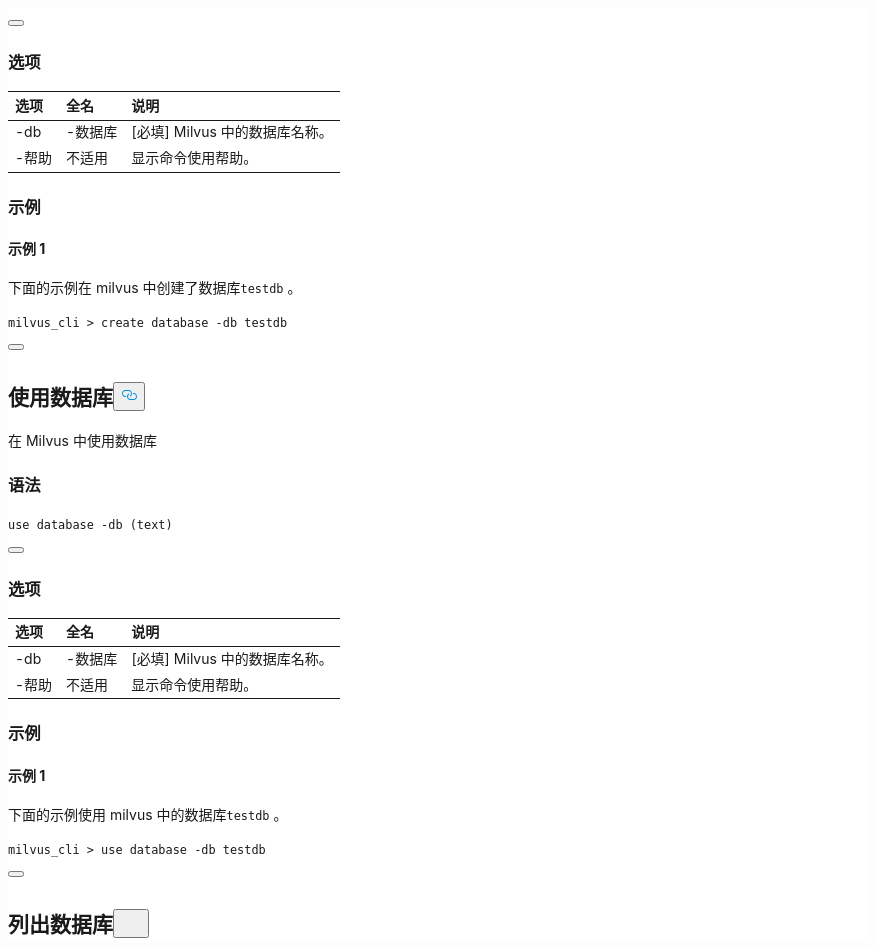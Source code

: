 <button class="copy-code-btn"></button></code></pre>
<h3 id="Options" class="common-anchor-header">选项</h3><table>
<thead>
<tr><th style="text-align:left">选项</th><th style="text-align:left">全名</th><th style="text-align:left">说明</th></tr>
</thead>
<tbody>
<tr><td style="text-align:left">-db</td><td style="text-align:left">-数据库</td><td style="text-align:left">[必填] Milvus 中的数据库名称。</td></tr>
<tr><td style="text-align:left">-帮助</td><td style="text-align:left">不适用</td><td style="text-align:left">显示命令使用帮助。</td></tr>
</tbody>
</table>
<h3 id="Examples" class="common-anchor-header">示例</h3><h4 id="Example-1" class="common-anchor-header">示例 1</h4><p>下面的示例在 milvus 中创建了数据库<code translate="no">testdb</code> 。</p>
<pre><code translate="no" class="language-shell">milvus_cli &gt; create database -db testdb
<button class="copy-code-btn"></button></code></pre>
<h2 id="use-Database" class="common-anchor-header">使用数据库<button data-href="#use-Database" class="anchor-icon" translate="no">
      <svg translate="no"
        aria-hidden="true"
        focusable="false"
        height="20"
        version="1.1"
        viewBox="0 0 16 16"
        width="16"
      >
        <path
          fill="#0092E4"
          fill-rule="evenodd"
          d="M4 9h1v1H4c-1.5 0-3-1.69-3-3.5S2.55 3 4 3h4c1.45 0 3 1.69 3 3.5 0 1.41-.91 2.72-2 3.25V8.59c.58-.45 1-1.27 1-2.09C10 5.22 8.98 4 8 4H4c-.98 0-2 1.22-2 2.5S3 9 4 9zm9-3h-1v1h1c1 0 2 1.22 2 2.5S13.98 12 13 12H9c-.98 0-2-1.22-2-2.5 0-.83.42-1.64 1-2.09V6.25c-1.09.53-2 1.84-2 3.25C6 11.31 7.55 13 9 13h4c1.45 0 3-1.69 3-3.5S14.5 6 13 6z"
        ></path>
      </svg>
    </button></h2><p>在 Milvus 中使用数据库</p>
<p><h3 id="use-database">语法</h3></p>
<pre><code translate="no" class="language-shell">use database -db (text)
<button class="copy-code-btn"></button></code></pre>
<h3 id="Options" class="common-anchor-header">选项</h3><table>
<thead>
<tr><th style="text-align:left">选项</th><th style="text-align:left">全名</th><th style="text-align:left">说明</th></tr>
</thead>
<tbody>
<tr><td style="text-align:left">-db</td><td style="text-align:left">-数据库</td><td style="text-align:left">[必填] Milvus 中的数据库名称。</td></tr>
<tr><td style="text-align:left">-帮助</td><td style="text-align:left">不适用</td><td style="text-align:left">显示命令使用帮助。</td></tr>
</tbody>
</table>
<h3 id="Examples" class="common-anchor-header">示例</h3><h4 id="Example-1" class="common-anchor-header">示例 1</h4><p>下面的示例使用 milvus 中的数据库<code translate="no">testdb</code> 。</p>
<pre><code translate="no" class="language-shell">milvus_cli &gt; use database -db testdb
<button class="copy-code-btn"></button></code></pre>
<h2 id="list-Databases" class="common-anchor-header">列出数据库<button data-href="#list-Databases" class="anchor-icon" translate="no">
      <svg translate="no"
        aria-hidden="true"
        focusable="false"
        height="20"
        version="1.1"
        viewBox="0 0 16 16"